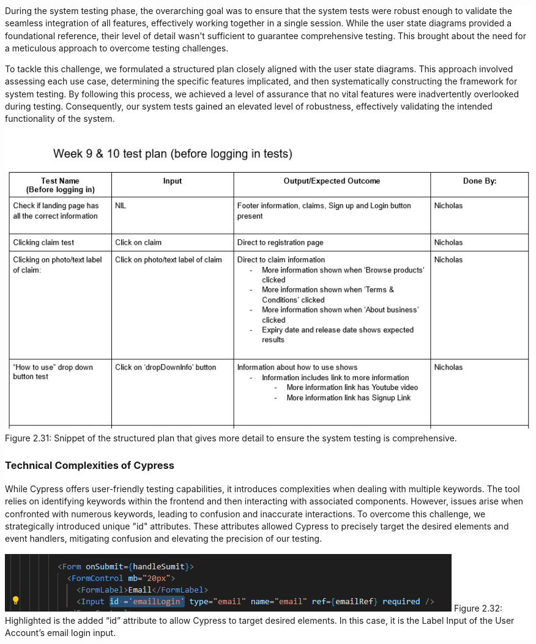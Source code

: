 During the system testing phase, the overarching goal was to ensure that the system tests were robust enough to validate the seamless integration of all features, effectively working together in a single session. While the user state diagrams provided a foundational reference, their level of detail wasn't sufficient to guarantee comprehensive testing. This brought about the need for a meticulous approach to overcome testing challenges.

To tackle this challenge, we formulated a structured plan closely aligned with the user state diagrams. This approach involved assessing each use case, determining the specific features implicated, and then systematically constructing the framework for system testing. By following this process, we achieved a level of assurance that no vital features were inadvertently overlooked during testing. Consequently, our system tests gained an elevated level of robustness, effectively validating the intended functionality of the system.

![Structured Plan Image](README_Img/structuredPlan.png)
Figure 2.31: Snippet of the structured plan that gives more detail to ensure the system testing is comprehensive.

### Technical Complexities of Cypress

While Cypress offers user-friendly testing capabilities, it introduces complexities when dealing with multiple keywords. The tool relies on identifying keywords within the frontend and then interacting with associated components. However, issues arise when confronted with numerous keywords, leading to confusion and inaccurate interactions. To overcome this challenge, we strategically introduced unique "id" attributes. These attributes allowed Cypress to precisely target the desired elements and event handlers, mitigating confusion and elevating the precision of our testing.

![alt_text](README_Img/labelInput.png)
Figure 2.32: Highlighted is the added “id” attribute to allow Cypress to target desired elements. In this case, it is the Label Input of the User Account’s email login input.
